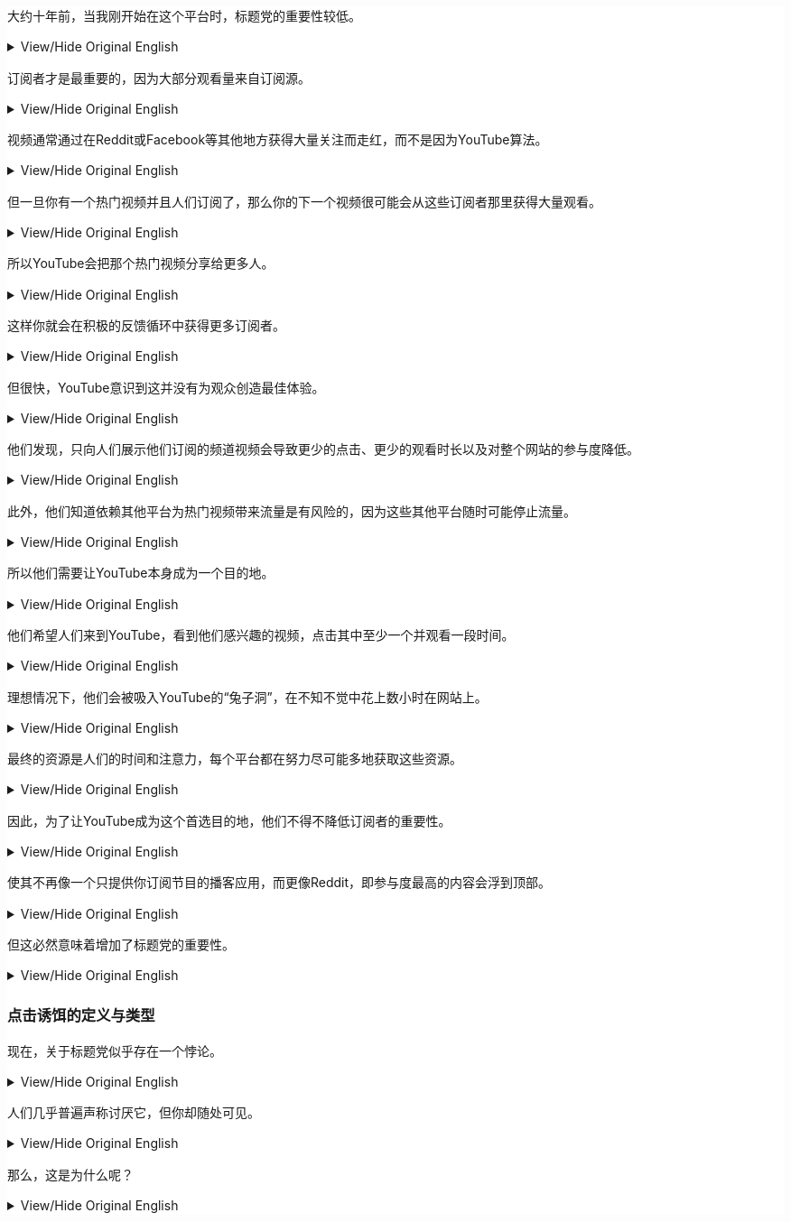 大约十年前，当我刚开始在这个平台时，标题党的重要性较低。
<details><summary>View/Hide Original English</summary></details>

订阅者才是最重要的，因为大部分观看量来自订阅源。
<details><summary>View/Hide Original English</summary></details>

视频通常通过在Reddit或Facebook等其他地方获得大量关注而走红，而不是因为YouTube算法。
<details><summary>View/Hide Original English</summary></details>

但一旦你有一个热门视频并且人们订阅了，那么你的下一个视频很可能会从这些订阅者那里获得大量观看。
<details><summary>View/Hide Original English</summary></details>

所以YouTube会把那个热门视频分享给更多人。
<details><summary>View/Hide Original English</summary></details>

这样你就会在积极的反馈循环中获得更多订阅者。
<details><summary>View/Hide Original English</summary></details>

但很快，YouTube意识到这并没有为观众创造最佳体验。
<details><summary>View/Hide Original English</summary></details>

他们发现，只向人们展示他们订阅的频道视频会导致更少的点击、更少的观看时长以及对整个网站的参与度降低。
<details><summary>View/Hide Original English</summary></details>

此外，他们知道依赖其他平台为热门视频带来流量是有风险的，因为这些其他平台随时可能停止流量。
<details><summary>View/Hide Original English</summary></details>

所以他们需要让YouTube本身成为一个目的地。
<details><summary>View/Hide Original English</summary></details>

他们希望人们来到YouTube，看到他们感兴趣的视频，点击其中至少一个并观看一段时间。
<details><summary>View/Hide Original English</summary></details>

理想情况下，他们会被吸入YouTube的“兔子洞”，在不知不觉中花上数小时在网站上。
<details><summary>View/Hide Original English</summary></details>

最终的资源是人们的时间和注意力，每个平台都在努力尽可能多地获取这些资源。
<details><summary>View/Hide Original English</summary></details>

因此，为了让YouTube成为这个首选目的地，他们不得不降低订阅者的重要性。
<details><summary>View/Hide Original English</summary></details>

使其不再像一个只提供你订阅节目的播客应用，而更像Reddit，即参与度最高的内容会浮到顶部。
<details><summary>View/Hide Original English</summary></details>

但这必然意味着增加了标题党的重要性。
<details><summary>View/Hide Original English</summary></details>

### 点击诱饵的定义与类型

现在，关于标题党似乎存在一个悖论。
<details><summary>View/Hide Original English</summary></details>

人们几乎普遍声称讨厌它，但你却随处可见。
<details><summary>View/Hide Original English</summary></details>

那么，这是为什么呢？
<details><summary>View/Hide Original English</summary></details>
